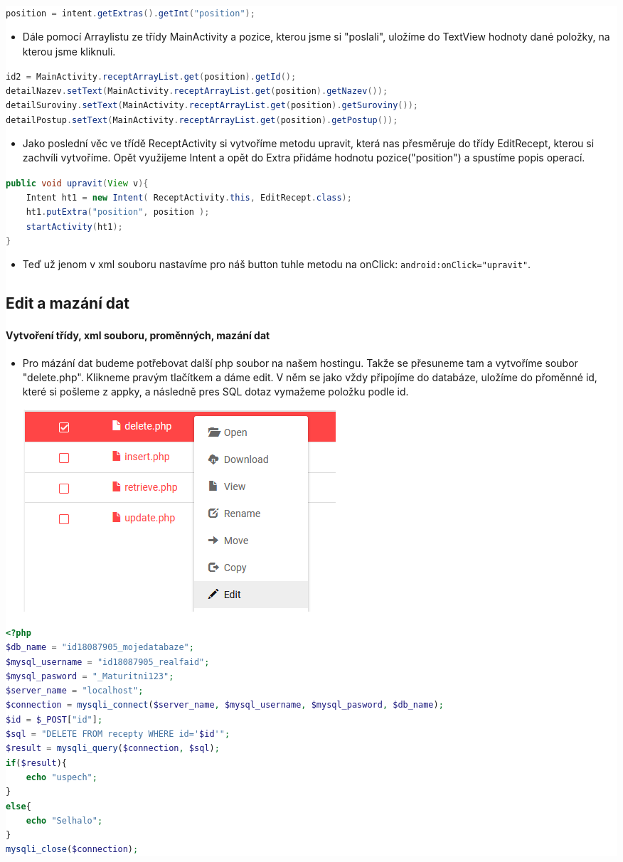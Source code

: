```java
position = intent.getExtras().getInt("position");
```
* Dále pomocí Arraylistu ze třídy MainActivity a pozice, kterou jsme si "poslali", uložíme do TextView hodnoty dané položky, na kterou jsme kliknuli.
```java
id2 = MainActivity.receptArrayList.get(position).getId();
detailNazev.setText(MainActivity.receptArrayList.get(position).getNazev());
detailSuroviny.setText(MainActivity.receptArrayList.get(position).getSuroviny());
detailPostup.setText(MainActivity.receptArrayList.get(position).getPostup());
```
* Jako poslední věc ve třídě ReceptActivity si vytvoříme metodu upravit, která nas přesměruje do třídy EditRecept, kterou si zachvíli vytvoříme. Opět využijeme Intent a opět do Extra přidáme hodnotu pozice("position") a spustíme popis operací.
```java
public void upravit(View v){
    Intent ht1 = new Intent( ReceptActivity.this, EditRecept.class);
    ht1.putExtra("position", position );
    startActivity(ht1);
}
```
* Teď už jenom v xml souboru nastavíme pro náš button tuhle metodu na onClick: `android:onClick="upravit"`.

## Edit a mazání dat
#### Vytvoření třídy, xml souboru, proměnných, mazání dat
* Pro mázání dat budeme potřebovat další php soubor na našem hostingu. Takže se přesuneme tam a vytvoříme soubor "delete.php". Klikneme pravým tlačítkem a dáme edit. V něm se jako vždy připojíme do databáze, uložíme do přoměnné id, které si pošleme z appky, a následně pres SQL dotaz vymažeme položku podle id.

    ![delete-edit](https://github.com/realfaid/SQLDatabase/blob/main/screenshots/delete-edit.png?raw=true)

```php
<?php
$db_name = "id18087905_mojedatabaze";
$mysql_username = "id18087905_realfaid";
$mysql_pasword = "_Maturitni123";
$server_name = "localhost";
$connection = mysqli_connect($server_name, $mysql_username, $mysql_pasword, $db_name);
$id = $_POST["id"];
$sql = "DELETE FROM recepty WHERE id='$id'";
$result = mysqli_query($connection, $sql);  
if($result){
    echo "uspech";
}
else{
    echo "Selhalo";
}
mysqli_close($connection);
```
